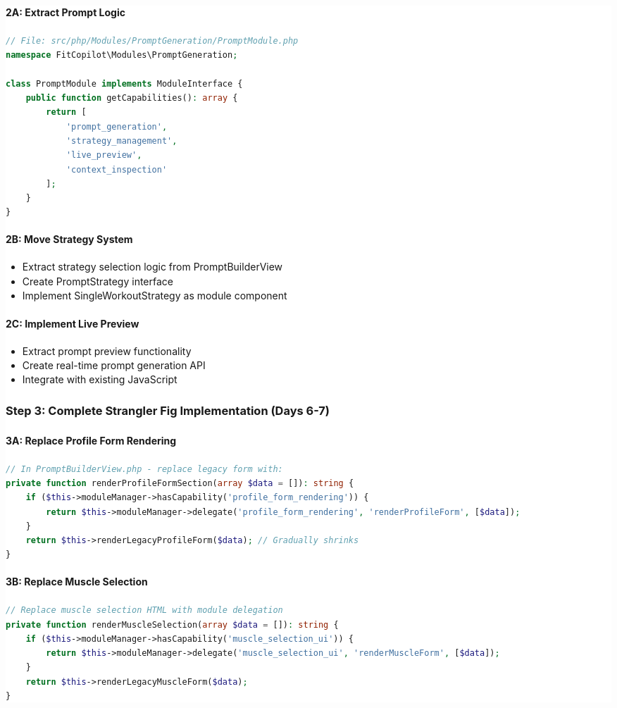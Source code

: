 #### **2A: Extract Prompt Logic**
```php
// File: src/php/Modules/PromptGeneration/PromptModule.php
namespace FitCopilot\Modules\PromptGeneration;

class PromptModule implements ModuleInterface {
    public function getCapabilities(): array {
        return [
            'prompt_generation',
            'strategy_management', 
            'live_preview',
            'context_inspection'
        ];
    }
}
```

#### **2B: Move Strategy System**
- Extract strategy selection logic from PromptBuilderView
- Create PromptStrategy interface
- Implement SingleWorkoutStrategy as module component

#### **2C: Implement Live Preview**
- Extract prompt preview functionality
- Create real-time prompt generation API
- Integrate with existing JavaScript

### **Step 3: Complete Strangler Fig Implementation (Days 6-7)**

#### **3A: Replace Profile Form Rendering**
```php
// In PromptBuilderView.php - replace legacy form with:
private function renderProfileFormSection(array $data = []): string {
    if ($this->moduleManager->hasCapability('profile_form_rendering')) {
        return $this->moduleManager->delegate('profile_form_rendering', 'renderProfileForm', [$data]);
    }
    return $this->renderLegacyProfileForm($data); // Gradually shrinks
}
```

#### **3B: Replace Muscle Selection**
```php
// Replace muscle selection HTML with module delegation
private function renderMuscleSelection(array $data = []): string {
    if ($this->moduleManager->hasCapability('muscle_selection_ui')) {
        return $this->moduleManager->delegate('muscle_selection_ui', 'renderMuscleForm', [$data]);
    }
    return $this->renderLegacyMuscleForm($data);
}
```
